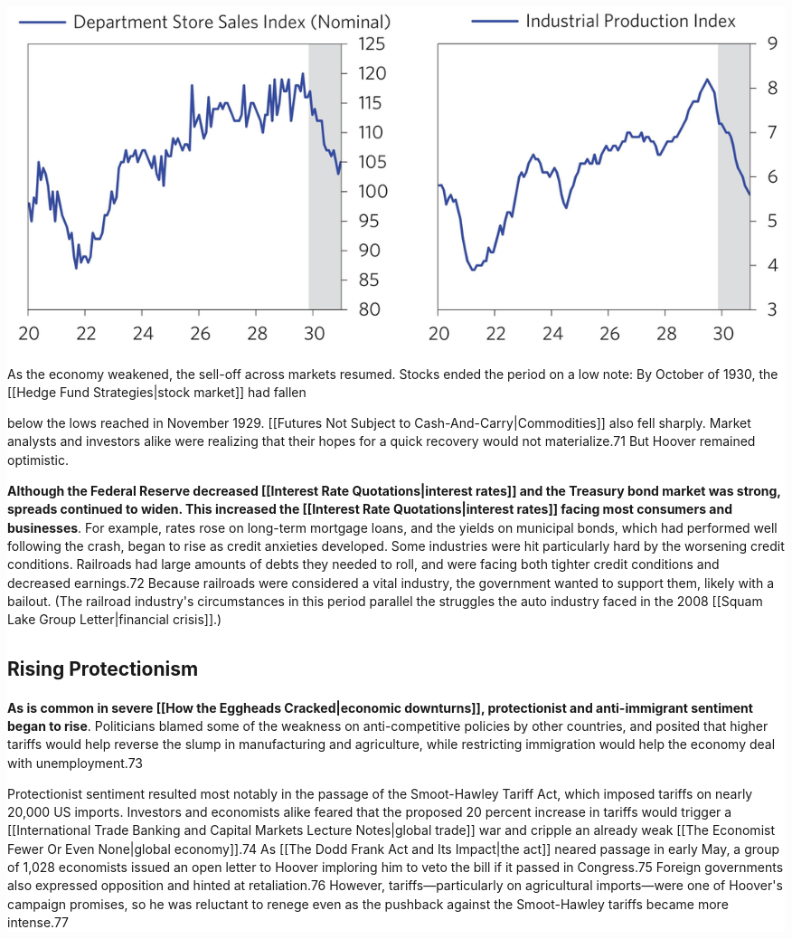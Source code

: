 ![](Attachments/BigDebtCycles_page_15_Figure_11.jpeg)

As the economy weakened, the sell-off across markets resumed. Stocks ended the period on a low note: By October of 1930, the [[Hedge Fund Strategies|stock market]] had fallen

below the lows reached in November 1929. [[Futures Not Subject to Cash-And-Carry|Commodities]] also fell sharply. Market analysts and investors alike were realizing that their hopes for a quick recovery would not materialize.71 But Hoover remained optimistic.

**Although the Federal Reserve decreased [[Interest Rate Quotations|interest rates]] and the Treasury bond market was strong, spreads continued to widen. This increased the [[Interest Rate Quotations|interest rates]] facing most consumers and businesses**. For example, rates rose on long-term mortgage loans, and the yields on municipal bonds, which had performed well following the crash, began to rise as credit anxieties developed. Some industries were hit particularly hard by the worsening credit conditions. Railroads had large amounts of debts they needed to roll, and were facing both tighter credit conditions and decreased earnings.72 Because railroads were considered a vital industry, the government wanted to support them, likely with a bailout. (The railroad industry's circumstances in this period parallel the struggles the auto industry faced in the 2008 [[Squam Lake Group Letter|financial crisis]].)

## **Rising Protectionism**

**As is common in severe [[How the Eggheads Cracked|economic downturns]], protectionist and anti-immigrant sentiment began to rise**. Politicians blamed some of the weakness on anti-competitive policies by other countries, and posited that higher tariffs would help reverse the slump in manufacturing and agriculture, while restricting immigration would help the economy deal with unemployment.73

Protectionist sentiment resulted most notably in the passage of the Smoot-Hawley Tariff Act, which imposed tariffs on nearly 20,000 US imports. Investors and economists alike feared that the proposed 20 percent increase in tariffs would trigger a [[International Trade Banking and Capital Markets Lecture Notes|global trade]] war and cripple an already weak [[The Economist Fewer Or Even None|global economy]].74 As [[The Dodd Frank Act and Its Impact|the act]] neared passage in early May, a group of 1,028 economists issued an open letter to Hoover imploring him to veto the bill if it passed in Congress.75 Foreign governments also expressed opposition and hinted at retaliation.76 However, tariffs—particularly on agricultural imports—were one of Hoover's campaign promises, so he was reluctant to renege even as the pushback against the Smoot-Hawley tariffs became more intense.77
